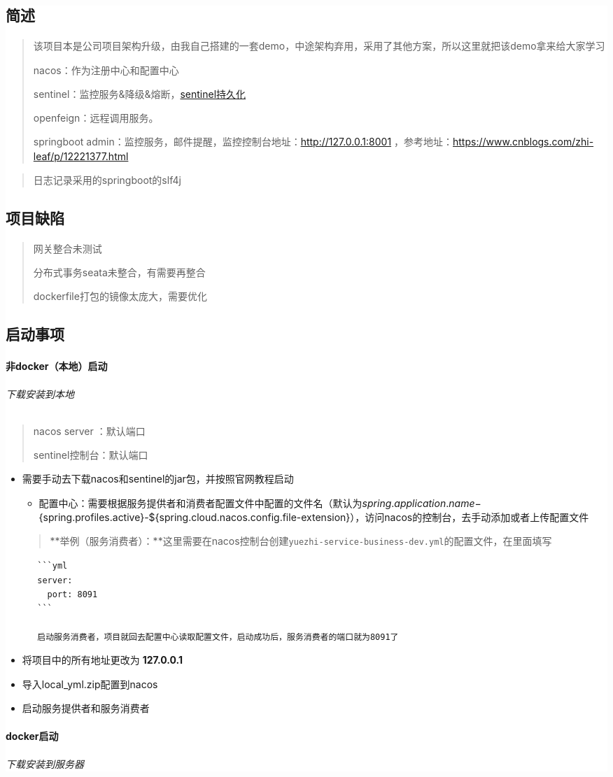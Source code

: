 ## 简述
> 该项目本是公司项目架构升级，由我自己搭建的一套demo，中途架构弃用，采用了其他方案，所以这里就把该demo拿来给大家学习 
>
> nacos：作为注册中心和配置中心
>
> sentinel：监控服务&降级&熔断，[sentinel持久化](https://www.codenong.com/cs109452663/)
>
> openfeign：远程调用服务。
>
> springboot admin：监控服务，邮件提醒，监控控制台地址：http://127.0.0.1:8001 ，参考地址：https://www.cnblogs.com/zhi-leaf/p/12221377.html

> 日志记录采用的springboot的slf4j

## 项目缺陷

> 网关整合未测试
>
> 分布式事务seata未整合，有需要再整合
>
> dockerfile打包的镜像太庞大，需要优化

## 启动事项

#### 非docker（本地）启动

###### 下载安装到本地

> nacos server ：默认端口
>
> sentinel控制台：默认端口

- 需要手动去下载nacos和sentinel的jar包，并按照官网教程启动
    - 配置中心：需要根据服务提供者和消费者配置文件中配置的文件名（默认为${spring.application.name}-${spring.profiles.active}-${spring.cloud.nacos.config.file-extension}），访问nacos的控制台，去手动添加或者上传配置文件
    > **举例（服务消费者）：**这里需要在nacos控制台创建`yuezhi-service-business-dev.yml`的配置文件，在里面填写
    > 
         ```yml
         server:
           port: 8091
         ```
    
         启动服务消费者，项目就回去配置中心读取配置文件，启动成功后，服务消费者的端口就为8091了
    
- 将项目中的所有地址更改为 **127.0.0.1**

- 导入local_yml.zip配置到nacos

- 启动服务提供者和服务消费者

#### docker启动

###### 下载安装到服务器
